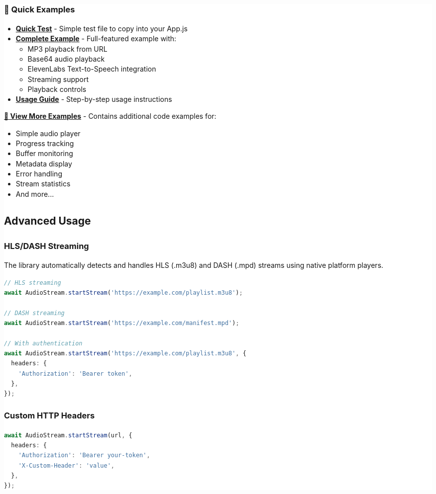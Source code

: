 ### 📱 Quick Examples

- **[Quick Test](./quick-test.js)** - Simple test file to copy into your App.js
- **[Complete Example](./complete-example.js)** - Full-featured example with:
  - MP3 playback from URL
  - Base64 audio playback
  - ElevenLabs Text-to-Speech integration
  - Streaming support
  - Playback controls
- **[Usage Guide](./USAGE.md)** - Step-by-step usage instructions

**[📖 View More Examples](./docs/EXAMPLES.md)** - Contains additional code examples for:
- Simple audio player
- Progress tracking
- Buffer monitoring
- Metadata display
- Error handling
- Stream statistics
- And more...

## Advanced Usage

### HLS/DASH Streaming

The library automatically detects and handles HLS (.m3u8) and DASH (.mpd) streams using native platform players.

```typescript
// HLS streaming
await AudioStream.startStream('https://example.com/playlist.m3u8');

// DASH streaming  
await AudioStream.startStream('https://example.com/manifest.mpd');

// With authentication
await AudioStream.startStream('https://example.com/playlist.m3u8', {
  headers: {
    'Authorization': 'Bearer token',
  },
});
```

### Custom HTTP Headers

```typescript
await AudioStream.startStream(url, {
  headers: {
    'Authorization': 'Bearer your-token',
    'X-Custom-Header': 'value',
  },
});
```
